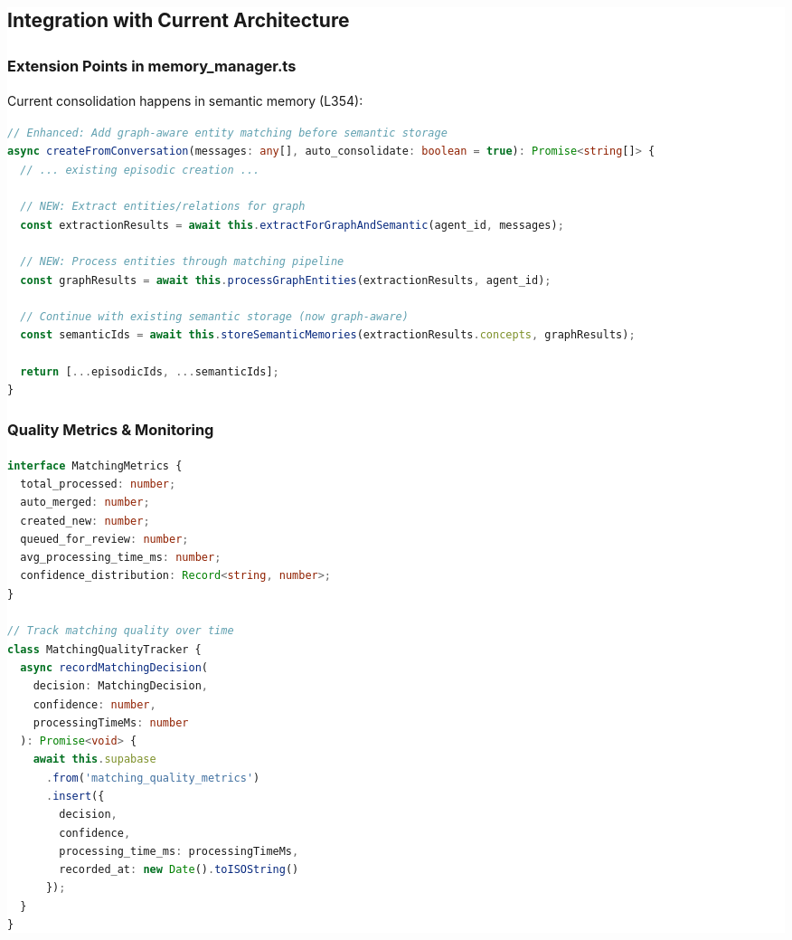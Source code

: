 ## Integration with Current Architecture

### Extension Points in memory_manager.ts
Current consolidation happens in semantic memory (L354):
```typescript
// Enhanced: Add graph-aware entity matching before semantic storage
async createFromConversation(messages: any[], auto_consolidate: boolean = true): Promise<string[]> {
  // ... existing episodic creation ...
  
  // NEW: Extract entities/relations for graph
  const extractionResults = await this.extractForGraphAndSemantic(agent_id, messages);
  
  // NEW: Process entities through matching pipeline
  const graphResults = await this.processGraphEntities(extractionResults, agent_id);
  
  // Continue with existing semantic storage (now graph-aware)
  const semanticIds = await this.storeSemanticMemories(extractionResults.concepts, graphResults);
  
  return [...episodicIds, ...semanticIds];
}
```

### Quality Metrics & Monitoring
```typescript
interface MatchingMetrics {
  total_processed: number;
  auto_merged: number;
  created_new: number;
  queued_for_review: number;
  avg_processing_time_ms: number;
  confidence_distribution: Record<string, number>;
}

// Track matching quality over time
class MatchingQualityTracker {
  async recordMatchingDecision(
    decision: MatchingDecision,
    confidence: number,
    processingTimeMs: number
  ): Promise<void> {
    await this.supabase
      .from('matching_quality_metrics')
      .insert({
        decision,
        confidence,
        processing_time_ms: processingTimeMs,
        recorded_at: new Date().toISOString()
      });
  }
}
```
